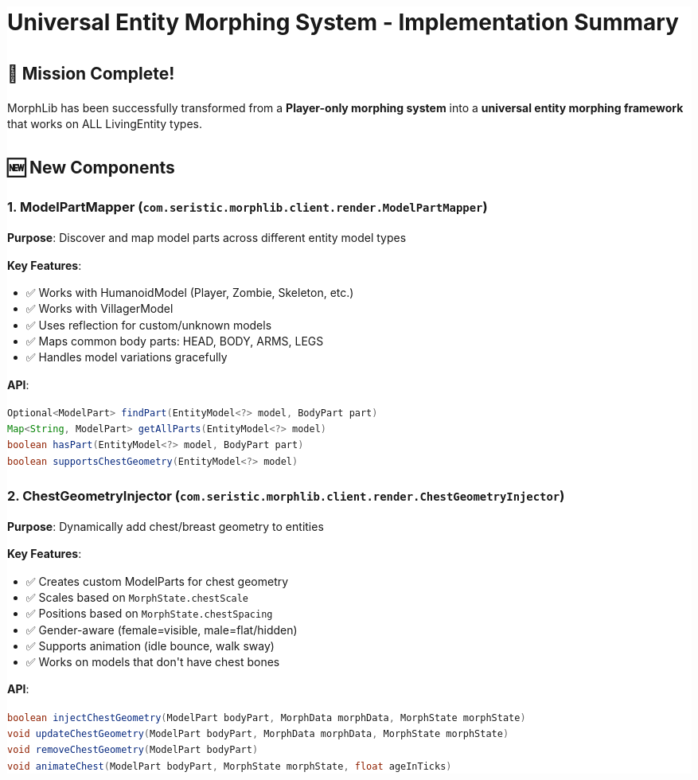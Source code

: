 # Universal Entity Morphing System - Implementation Summary

## 🎯 Mission Complete!

MorphLib has been successfully transformed from a **Player-only morphing system** into a **universal entity morphing framework** that works on ALL LivingEntity types.

## 🆕 New Components

### 1. **ModelPartMapper** (`com.seristic.morphlib.client.render.ModelPartMapper`)

**Purpose**: Discover and map model parts across different entity model types

**Key Features**:

- ✅ Works with HumanoidModel (Player, Zombie, Skeleton, etc.)
- ✅ Works with VillagerModel
- ✅ Uses reflection for custom/unknown models
- ✅ Maps common body parts: HEAD, BODY, ARMS, LEGS
- ✅ Handles model variations gracefully

**API**:

```java
Optional<ModelPart> findPart(EntityModel<?> model, BodyPart part)
Map<String, ModelPart> getAllParts(EntityModel<?> model)
boolean hasPart(EntityModel<?> model, BodyPart part)
boolean supportsChestGeometry(EntityModel<?> model)
```

### 2. **ChestGeometryInjector** (`com.seristic.morphlib.client.render.ChestGeometryInjector`)

**Purpose**: Dynamically add chest/breast geometry to entities

**Key Features**:

- ✅ Creates custom ModelParts for chest geometry
- ✅ Scales based on `MorphState.chestScale`
- ✅ Positions based on `MorphState.chestSpacing`
- ✅ Gender-aware (female=visible, male=flat/hidden)
- ✅ Supports animation (idle bounce, walk sway)
- ✅ Works on models that don't have chest bones

**API**:

```java
boolean injectChestGeometry(ModelPart bodyPart, MorphData morphData, MorphState morphState)
void updateChestGeometry(ModelPart bodyPart, MorphData morphData, MorphState morphState)
void removeChestGeometry(ModelPart bodyPart)
void animateChest(ModelPart bodyPart, MorphState morphState, float ageInTicks)
```
